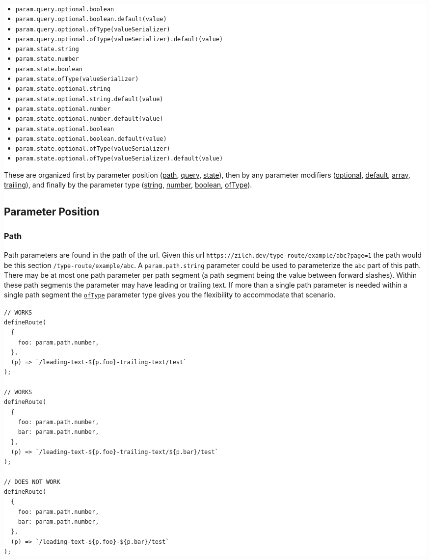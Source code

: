 - `param.query.optional.boolean`
- `param.query.optional.boolean.default(value)`
- `param.query.optional.ofType(valueSerializer)`
- `param.query.optional.ofType(valueSerializer).default(value)`
- `param.state.string`
- `param.state.number`
- `param.state.boolean`
- `param.state.ofType(valueSerializer)`
- `param.state.optional.string`
- `param.state.optional.string.default(value)`
- `param.state.optional.number`
- `param.state.optional.number.default(value)`
- `param.state.optional.boolean`
- `param.state.optional.boolean.default(value)`
- `param.state.optional.ofType(valueSerializer)`
- `param.state.optional.ofType(valueSerializer).default(value)`

These are organized first by parameter position ([path](#path), [query](#query), [state](#state)), then by any parameter modifiers ([optional](#optional), [default](#default), [array](#array), [trailing](#trailing)), and finally by the parameter type ([string](#string), [number](#number), [boolean](#boolean), [ofType](#oftype)).

## Parameter Position

### Path

Path parameters are found in the path of the url. Given this url `https://zilch.dev/type-route/example/abc?page=1` the path would be this section `/type-route/example/abc`. A `param.path.string` parameter could be used to parameterize the `abc` part of this path. There may be at most one path parameter per path segment (a path segment being the value between forward slashes). Within these path segments the parameter may have leading or trailing text. If more than a single path parameter is needed within a single path segment the [`ofType`](#oftype) parameter type gives you the flexibility to accommodate that scenario.

```tsx
// WORKS
defineRoute(
  {
    foo: param.path.number,
  },
  (p) => `/leading-text-${p.foo}-trailing-text/test`
);

// WORKS
defineRoute(
  {
    foo: param.path.number,
    bar: param.path.number,
  },
  (p) => `/leading-text-${p.foo}-trailing-text/${p.bar}/test`
);

// DOES NOT WORK
defineRoute(
  {
    foo: param.path.number,
    bar: param.path.number,
  },
  (p) => `/leading-text-${p.foo}-${p.bar}/test`
);
```
